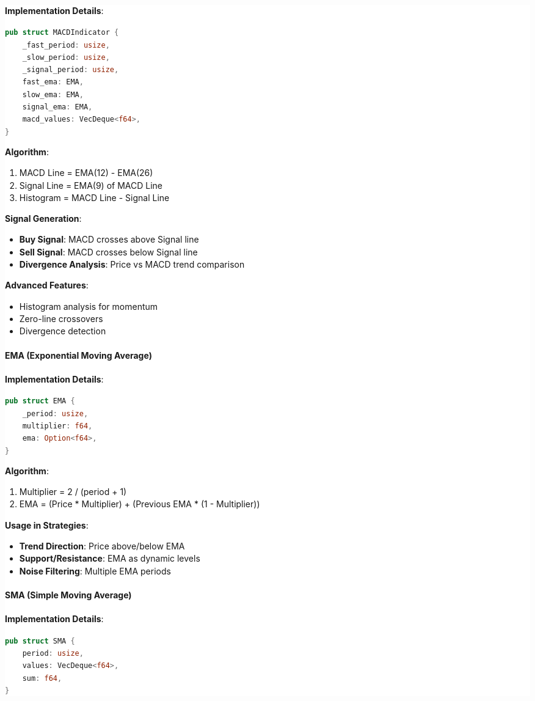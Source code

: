 **Implementation Details**:
```rust
pub struct MACDIndicator {
    _fast_period: usize,
    _slow_period: usize,
    _signal_period: usize,
    fast_ema: EMA,
    slow_ema: EMA,
    signal_ema: EMA,
    macd_values: VecDeque<f64>,
}
```

**Algorithm**:
1. MACD Line = EMA(12) - EMA(26)
2. Signal Line = EMA(9) of MACD Line
3. Histogram = MACD Line - Signal Line

**Signal Generation**:
- **Buy Signal**: MACD crosses above Signal line
- **Sell Signal**: MACD crosses below Signal line
- **Divergence Analysis**: Price vs MACD trend comparison

**Advanced Features**:
- Histogram analysis for momentum
- Zero-line crossovers
- Divergence detection

#### EMA (Exponential Moving Average)

**Implementation Details**:
```rust
pub struct EMA {
    _period: usize,
    multiplier: f64,
    ema: Option<f64>,
}
```

**Algorithm**:
1. Multiplier = 2 / (period + 1)
2. EMA = (Price * Multiplier) + (Previous EMA * (1 - Multiplier))

**Usage in Strategies**:
- **Trend Direction**: Price above/below EMA
- **Support/Resistance**: EMA as dynamic levels
- **Noise Filtering**: Multiple EMA periods

#### SMA (Simple Moving Average)

**Implementation Details**:
```rust
pub struct SMA {
    period: usize,
    values: VecDeque<f64>,
    sum: f64,
}
```
